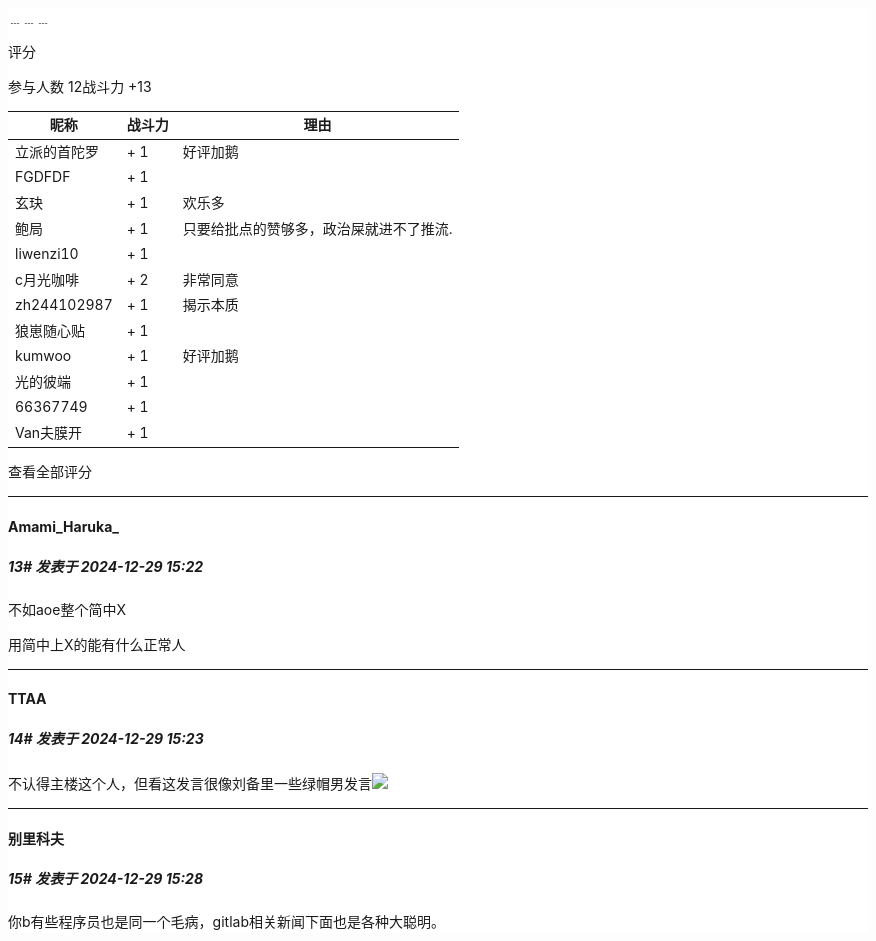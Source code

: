 ﹍﹍﹍

评分

 参与人数 12战斗力 +13

|昵称|战斗力|理由|
|----|---|---|
| 立派的首陀罗| + 1|好评加鹅|
| FGDFDF| + 1||
| 玄玦| + 1|欢乐多|
| 鲍局| + 1|只要给批点的赞够多，政治屎就进不了推流.|
| liwenzi10| + 1||
| c月光咖啡| + 2|非常同意|
| zh244102987| + 1|揭示本质|
| 狼崽随心贴| + 1||
| kumwoo| + 1|好评加鹅|
| 光的彼端| + 1||
| 66367749| + 1||
| Van夫膜开| + 1||

查看全部评分

*****

####  Amami_Haruka_  
##### 13#       发表于 2024-12-29 15:22

不如aoe整个简中X

用简中上X的能有什么正常人

*****

####  TTAA  
##### 14#       发表于 2024-12-29 15:23

不认得主楼这个人，但看这发言很像刘备里一些绿帽男发言<img src="https://static.saraba1st.com/image/smiley/face2017/076.png" referrerpolicy="no-referrer">

*****

####  别里科夫  
##### 15#       发表于 2024-12-29 15:28

你b有些程序员也是同一个毛病，gitlab相关新闻下面也是各种大聪明。
